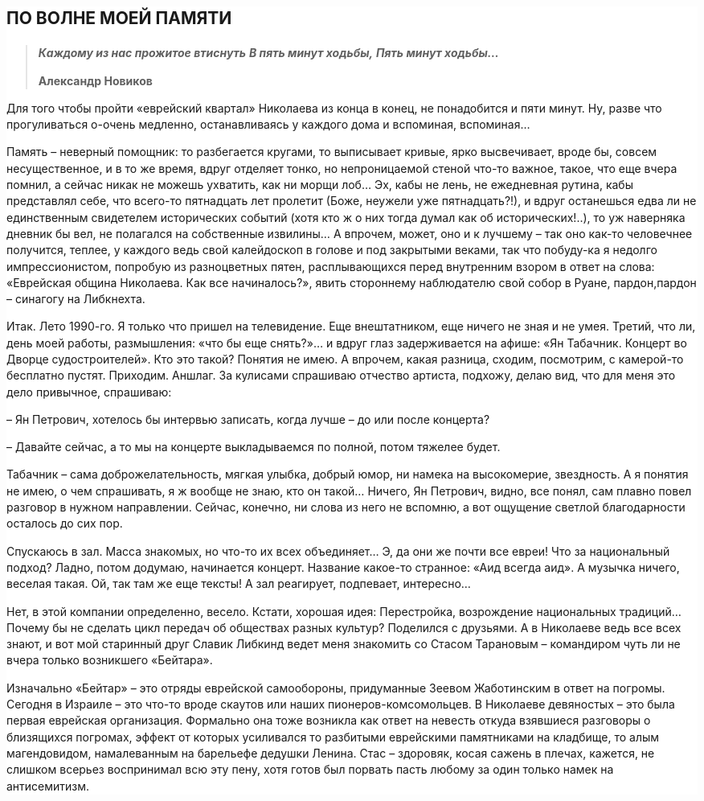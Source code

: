 ## **ПО ВОЛНЕ МОЕЙ ПАМЯТИ**

> ***Каждому из нас прожитое втиснуть***
> ***В пять минут ходьбы,***
>***Пять минут ходьбы…***
>
> **Александр Новиков**

Для того чтобы пройти «еврейский квартал» Николаева из конца в конец, не понадобится и пяти минут. Ну, разве что прогуливаться о-очень медленно, останавливаясь у каждого дома и вспоминая, вспоминая…

Память – неверный помощник: то разбегается кругами, то выписывает кривые, ярко высвечивает, вроде бы, совсем несущественное, и в то же время, вдруг отделяет тонко, но непроницаемой стеной что-то важное, такое, что еще вчера помнил, а сейчас никак не можешь ухватить, как ни морщи лоб… Эх, кабы не лень, не ежедневная рутина, кабы представлял себе, что всего-то пятнадцать лет пролетит (Боже, неужели уже пятнадцать?!), и вдруг останешься едва ли не единственным свидетелем исторических событий (хотя кто ж о них тогда думал как об исторических!..), то уж наверняка дневник бы вел, не полагался на собственные извилины… А впрочем, может, оно и к лучшему – так оно как-то человечнее получится, теплее, у каждого ведь свой калейдоскоп в голове и под закрытыми веками, так что побуду-ка я недолго импрессионистом, попробую из разноцветных пятен, расплывающихся перед внутренним взором в ответ на слова: «Еврейская община Николаева. Как все начиналось?», явить стороннему наблюдателю свой собор в Руане, пардон,пардон – синагогу на Либкнехта.

Итак. Лето 1990-го. Я только что пришел на телевидение. Еще внештатником, еще ничего не зная и не умея. Третий, что ли, день моей работы, размышления: «что бы еще снять?»… и вдруг глаз задерживается на афише: «Ян Табачник. Концерт во Дворце судостроителей». Кто это такой? Понятия не имею. А впрочем, какая разница, сходим, посмотрим, с камерой-то бесплатно пустят. Приходим. Аншлаг. За кулисами спрашиваю отчество артиста, подхожу, делаю вид, что для меня это дело привычное, спрашиваю: 

– Ян Петрович, хотелось бы интервью записать, когда лучше – до или после концерта?

– Давайте сейчас, а то мы на концерте выкладываемся по полной, потом тяжелее будет.

Табачник – сама доброжелательность, мягкая улыбка, добрый юмор, ни намека на высокомерие, звездность. А я понятия не имею, о чем спрашивать, я ж вообще не знаю, кто он такой… Ничего, Ян Петрович, видно, все понял, сам плавно повел разговор в нужном направлении. Сейчас, конечно, ни слова из него не вспомню, а вот ощущение светлой благодарности осталось до сих пор.

Спускаюсь в зал. Масса знакомых, но что-то их всех объединяет… Э, да они же почти все евреи! Что за национальный подход? Ладно, потом додумаю, начинается концерт. Название какое-то странное: «Аид всегда аид». А музычка ничего, веселая такая. Ой, так там же еще тексты! А зал реагирует, подпевает, интересно…

Нет, в этой компании определенно, весело. Кстати, хорошая идея: Перестройка, возрождение национальных традиций… Почему бы не сделать цикл передач об обществах разных культур? Поделился с друзьями. А в Николаеве ведь все всех знают, и вот мой старинный друг Славик Либкинд ведет меня знакомить со Стасом Тарановым – командиром чуть ли не вчера только возникшего «Бейтара». 

Изначально «Бейтар» – это отряды еврейской самообороны, придуманные Зеевом Жаботинским в ответ на погромы. Сегодня в Израиле – это что-то вроде скаутов или наших пионеров-комсомольцев. В Николаеве девяностых – это была первая еврейская организация. Формально она тоже возникла как ответ на невесть откуда взявшиеся разговоры о близящихся погромах, эффект от которых усиливался то разбитыми еврейскими памятниками на кладбище, то алым магендовидом, намалеванным на барельефе дедушки Ленина. Стас – здоровяк, косая сажень в плечах, кажется, не слишком всерьез воспринимал всю эту пену, хотя готов был порвать пасть любому за один только намек на антисемитизм. 
